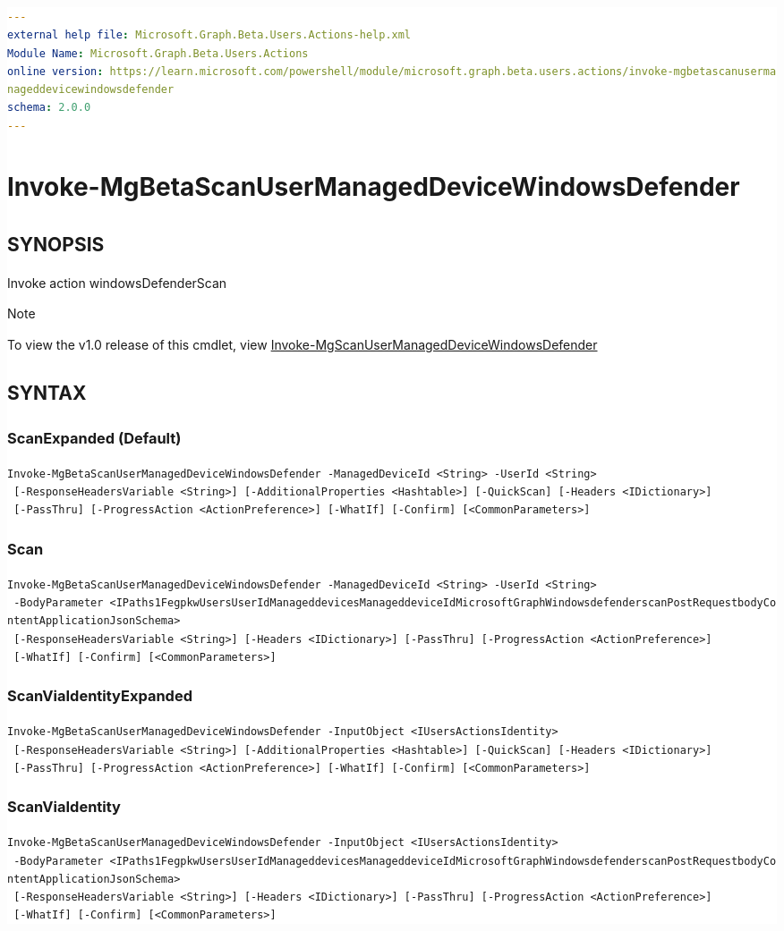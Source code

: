 ```yaml
---
external help file: Microsoft.Graph.Beta.Users.Actions-help.xml
Module Name: Microsoft.Graph.Beta.Users.Actions
online version: https://learn.microsoft.com/powershell/module/microsoft.graph.beta.users.actions/invoke-mgbetascanusermanageddevicewindowsdefender
schema: 2.0.0
---
```


# Invoke-MgBetaScanUserManagedDeviceWindowsDefender

## SYNOPSIS
Invoke action windowsDefenderScan

> [!NOTE]
> To view the v1.0 release of this cmdlet, view [Invoke-MgScanUserManagedDeviceWindowsDefender](/powershell/module/Microsoft.Graph.Users.Actions/Invoke-MgScanUserManagedDeviceWindowsDefender?view=graph-powershell-1.0)

## SYNTAX

### ScanExpanded (Default)
```
Invoke-MgBetaScanUserManagedDeviceWindowsDefender -ManagedDeviceId <String> -UserId <String>
 [-ResponseHeadersVariable <String>] [-AdditionalProperties <Hashtable>] [-QuickScan] [-Headers <IDictionary>]
 [-PassThru] [-ProgressAction <ActionPreference>] [-WhatIf] [-Confirm] [<CommonParameters>]
```

### Scan
```
Invoke-MgBetaScanUserManagedDeviceWindowsDefender -ManagedDeviceId <String> -UserId <String>
 -BodyParameter <IPaths1FegpkwUsersUserIdManageddevicesManageddeviceIdMicrosoftGraphWindowsdefenderscanPostRequestbodyContentApplicationJsonSchema>
 [-ResponseHeadersVariable <String>] [-Headers <IDictionary>] [-PassThru] [-ProgressAction <ActionPreference>]
 [-WhatIf] [-Confirm] [<CommonParameters>]
```

### ScanViaIdentityExpanded
```
Invoke-MgBetaScanUserManagedDeviceWindowsDefender -InputObject <IUsersActionsIdentity>
 [-ResponseHeadersVariable <String>] [-AdditionalProperties <Hashtable>] [-QuickScan] [-Headers <IDictionary>]
 [-PassThru] [-ProgressAction <ActionPreference>] [-WhatIf] [-Confirm] [<CommonParameters>]
```

### ScanViaIdentity
```
Invoke-MgBetaScanUserManagedDeviceWindowsDefender -InputObject <IUsersActionsIdentity>
 -BodyParameter <IPaths1FegpkwUsersUserIdManageddevicesManageddeviceIdMicrosoftGraphWindowsdefenderscanPostRequestbodyContentApplicationJsonSchema>
 [-ResponseHeadersVariable <String>] [-Headers <IDictionary>] [-PassThru] [-ProgressAction <ActionPreference>]
 [-WhatIf] [-Confirm] [<CommonParameters>]
```
